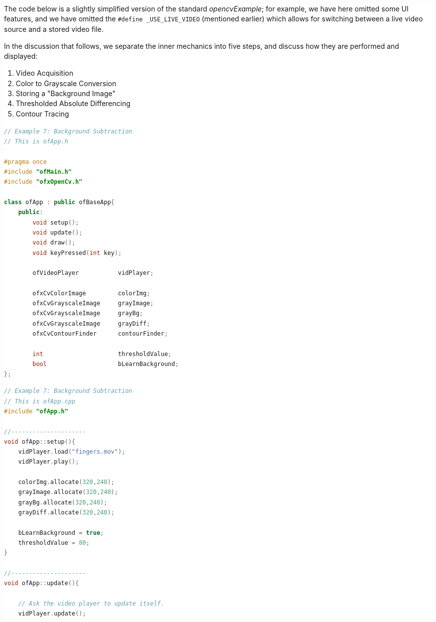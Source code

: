 The code below is a slightly simplified version of the standard *opencvExample*; for example, we have here omitted some UI features, and we have omitted the `#define _USE_LIVE_VIDEO` (mentioned earlier) which allows for switching between a live video source and a stored video file.

In the discussion that follows, we separate the inner mechanics into five steps, and discuss how they are performed and displayed:

1. Video Acquisition
2. Color to Grayscale Conversion
3. Storing a "Background Image"
4. Thresholded Absolute Differencing
5. Contour Tracing

```cpp
// Example 7: Background Subtraction
// This is ofApp.h

#pragma once
#include "ofMain.h"
#include "ofxOpenCv.h"

class ofApp : public ofBaseApp{
	public:
		void setup();
		void update();
		void draw();
		void keyPressed(int key);

		ofVideoPlayer			vidPlayer;

		ofxCvColorImage			colorImg;
		ofxCvGrayscaleImage 	grayImage;
		ofxCvGrayscaleImage 	grayBg;
		ofxCvGrayscaleImage 	grayDiff;
		ofxCvContourFinder		contourFinder;

		int						thresholdValue;
		bool					bLearnBackground;
};
```

```cpp
// Example 7: Background Subtraction
// This is ofApp.cpp
#include "ofApp.h"

//---------------------
void ofApp::setup(){
	vidPlayer.load("fingers.mov");
	vidPlayer.play();

	colorImg.allocate(320,240);
	grayImage.allocate(320,240);
	grayBg.allocate(320,240);
	grayDiff.allocate(320,240);

	bLearnBackground = true;
	thresholdValue = 80;
}

//---------------------
void ofApp::update(){

	// Ask the video player to update itself.
	vidPlayer.update();

```
